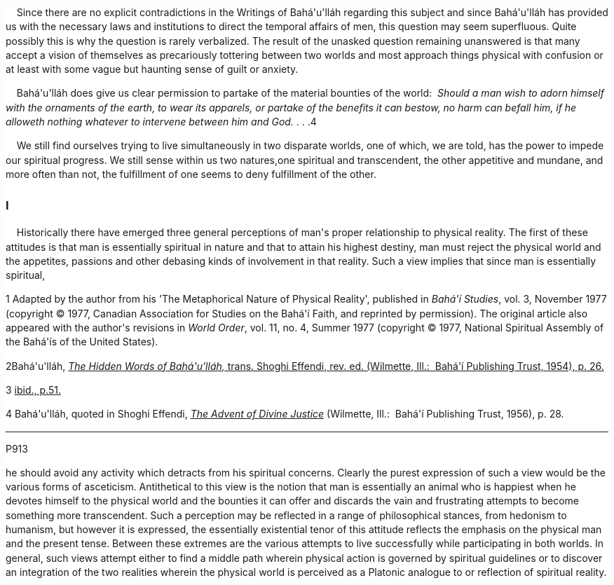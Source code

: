    Since there are no explicit contradictions in the Writings of Bahá'u'lláh regarding this subject and since Bahá'u'lláh has provided us with the necessary laws and institutions to direct the temporal affairs of men, this question may seem superfluous. Quite possibly this is why the question is rarely verbalized. The result of the unasked question remaining unanswered is that many accept a vision of themselves as precariously tottering between two worlds and most approach things physical with confusion or at least with some vague but haunting sense of guilt or anxiety.  
  
    Bahá'u'lláh does give us clear permission to partake of the material bounties of the world:  _Should a man wish to adorn himself with the ornaments of the earth, to wear its apparels, or partake of the benefits it can bestow, no harm can befall him, if he alloweth nothing whatever to intervene between him and God._ . . .4  
  
    We still find ourselves trying to live simultaneously in two disparate worlds, one of which, we are told, has the power to impede our spiritual progress. We still sense within us two natures,one spiritual and transcendent, the other appetitive and mundane, and more often than not, the fulfillment of one seems to deny fulfillment of the other.  
  

### I

    Historically there have emerged three general perceptions of man's proper relationship to physical reality. The first of these attitudes is that man is essentially spiritual in nature and that to attain his highest destiny, man must reject the physical world and the appetites, passions and other debasing kinds of involvement in that reality. Such a view implies that since man is essentially spiritual,  
  
1 Adapted by the author from his 'The Metaphorical Nature of Physical Reality', published in _Bahá'í Studies_, vol. 3, November 1977 (copyright © 1977, Canadian Association for Studies on the Bahá'í Faith, and reprinted by permission). The original article also appeared with the author's revisions in _World Order_, vol. 11, no. 4, Summer 1977 (copyright © 1977, National Spiritual Assembly of the Bahá'ís of the United States).  
  
2Bahá'u'lláh, [_The Hidden Words of Bahá'u'lláh,_ trans. Shoghi Effendi, rev. ed. (Wilmette, Ill.:  Bahá'í Publishing Trust, 1954), p. 26.](http://bahai-library.com/bahaullah_hidden_words.html#P11)  
  
3 [ibid., p.51.](C:bahailibhw.htm)  
  
4 Bahá'u'lláh, quoted in Shoghi Effendi, [_The Advent of Divine Justice_](http://bahai-library.com/shoghieffendi_advent_divine_justice.html) (Wilmette, Ill.:  Bahá'í Publishing Trust, 1956), p. 28.  
  

* * *

P913  
  
he should avoid any activity which detracts from his spiritual concerns. Clearly the purest expression of such a view would be the various forms of asceticism. Antithetical to this view is the notion that man is essentially an animal who is happiest when he devotes himself to the physical world and the bounties it can offer and discards the vain and frustrating attempts to become something more transcendent. Such a perception may be reflected in a range of philosophical stances, from hedonism to humanism, but however it is expressed, the essentially existential tenor of this attitude reflects the emphasis on the physical man and the present tense. Between these extremes are the various attempts to live successfully while participating in both worlds. In general, such views attempt either to find a middle path wherein physical action is governed by spiritual guidelines or to discover an integration of the two realities wherein the physical world is perceived as a Platonic analogue to or reflection of spiritual reality.  
  